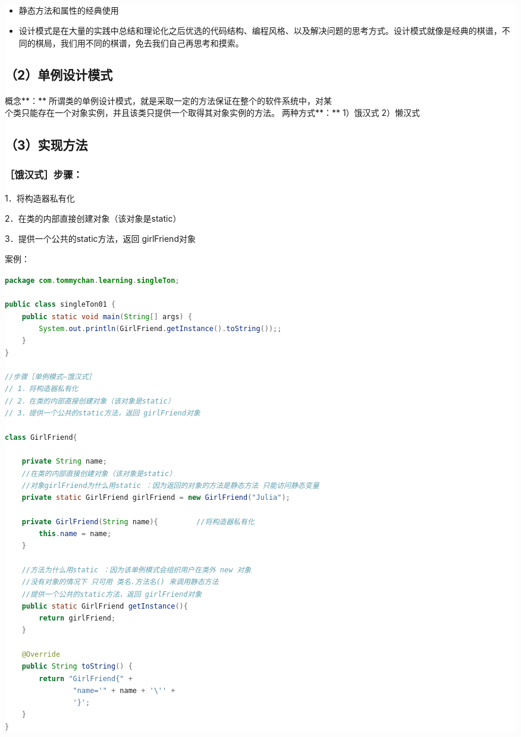 - 静态方法和属性的经典使用

- 设计模式是在大量的实践中总结和理论化之后优选的代码结构、编程风格、以及解决问题的思考方式。设计模式就像是经典的棋谱，不同的棋局，我们用不同的棋谱，免去我们自己再思考和摸索。

## （2）单例设计模式

概念**：** 所谓类的单例设计模式，就是采取一定的方法保证在整个的软件系统中，对某<br />个类只能存在一个对象实例，并且该类只提供一个取得其对象实例的方法。
两种方式**：**  1）饿汉式   2）懒汉式

## （3）实现方法

### ［饿汉式］步骤：  

1．将构造器私有化  

2．在类的内部直接创建对象（该对象是static）  

3．提供一个公共的static方法，返回 girlFriend对象

案例：

```Java
package com.tommychan.learning.singleTon;

public class singleTon01 {
    public static void main(String[] args) {
        System.out.println(GirlFriend.getInstance().toString());;
    }
}

//步骤［单例模式—饿汉式］
// 1．将构造器私有化
// 2．在类的内部直接创建对象（该对象是static）
// 3．提供一个公共的static方法，返回 girlFriend对象

class GirlFriend{

    private String name;
    //在类的内部直接创建对象（该对象是static）
    //对象girlFriend为什么用static ：因为返回的对象的方法是静态方法 只能访问静态变量
    private static GirlFriend girlFriend = new GirlFriend("Julia");

    private GirlFriend(String name){         //将构造器私有化
        this.name = name;
    }

    //方法为什么用static ：因为该单例模式会组织用户在类外 new 对象
    //没有对象的情况下 只可用 类名.方法名() 来调用静态方法
    //提供一个公共的static方法，返回 girlFriend对象
    public static GirlFriend getInstance(){  
        return girlFriend;
    }

    @Override
    public String toString() {
        return "GirlFriend{" +
                "name='" + name + '\'' +
                '}';
    }
}
```
